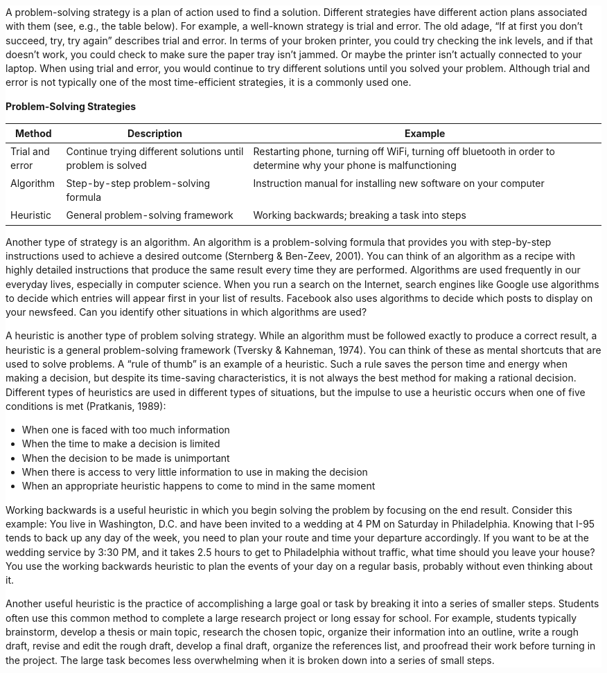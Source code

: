 A problem-solving strategy is a plan of action used to find a solution. Different strategies have different action plans associated with them (see, e.g., the table below). For example, a well-known strategy is trial and error. The old adage, “If at first you don’t succeed, try, try again” describes trial and error. In terms of your broken printer, you could try checking the ink levels, and if that doesn’t work, you could check to make sure the paper tray isn’t jammed. Or maybe the printer isn’t actually connected to your laptop. When using trial and error, you would continue to try different solutions until you solved your problem. Although trial and error is not typically one of the most time-efficient strategies, it is a commonly used one.

**Problem-Solving Strategies**

| Method      | Description | Example |
| ----------- | ----------- | ----------- | 
| Trial and error      | Continue trying different solutions until problem is solved  | Restarting phone, turning off WiFi, turning off bluetooth in order to determine why your phone is malfunctioning |
| Algorithm   | Step-by-step problem-solving formula | Instruction manual for installing new software on your computer |
| Heuristic   | General problem-solving framework | Working backwards; breaking a task into steps  |

Another type of strategy is an algorithm. An algorithm is a problem-solving formula that provides you with step-by-step instructions used to achieve a desired outcome (Sternberg & Ben-Zeev, 2001). You can think of an algorithm as a recipe with highly detailed instructions that produce the same result every time they are performed. Algorithms are used frequently in our everyday lives, especially in computer science. When you run a search on the Internet, search engines like Google use algorithms to decide which entries will appear first in your list of results. Facebook also uses algorithms to decide which posts to display on your newsfeed. Can you identify other situations in which algorithms are used?

A heuristic is another type of problem solving strategy. While an algorithm must be followed exactly to produce a correct result, a heuristic is a general problem-solving framework (Tversky & Kahneman, 1974). You can think of these as mental shortcuts that are used to solve problems. A “rule of thumb” is an example of a heuristic. Such a rule saves the person time and energy when making a decision, but despite its time-saving characteristics, it is not always the best method for making a rational decision. Different types of heuristics are used in different types of situations, but the impulse to use a heuristic occurs when one of five conditions is met (Pratkanis, 1989):

*   When one is faced with too much information
*   When the time to make a decision is limited
*   When the decision to be made is unimportant
*   When there is access to very little information to use in making the decision
*   When an appropriate heuristic happens to come to mind in the same moment

Working backwards is a useful heuristic in which you begin solving the problem by focusing on the end result. Consider this example: You live in Washington, D.C. and have been invited to a wedding at 4 PM on Saturday in Philadelphia. Knowing that I-95 tends to back up any day of the week, you need to plan your route and time your departure accordingly. If you want to be at the wedding service by 3:30 PM, and it takes 2.5 hours to get to Philadelphia without traffic, what time should you leave your house? You use the working backwards heuristic to plan the events of your day on a regular basis, probably without even thinking about it.

Another useful heuristic is the practice of accomplishing a large goal or task by breaking it into a series of smaller steps. Students often use this common method to complete a large research project or long essay for school. For example, students typically brainstorm, develop a thesis or main topic, research the chosen topic, organize their information into an outline, write a rough draft, revise and edit the rough draft, develop a final draft, organize the references list, and proofread their work before turning in the project. The large task becomes less overwhelming when it is broken down into a series of small steps.
